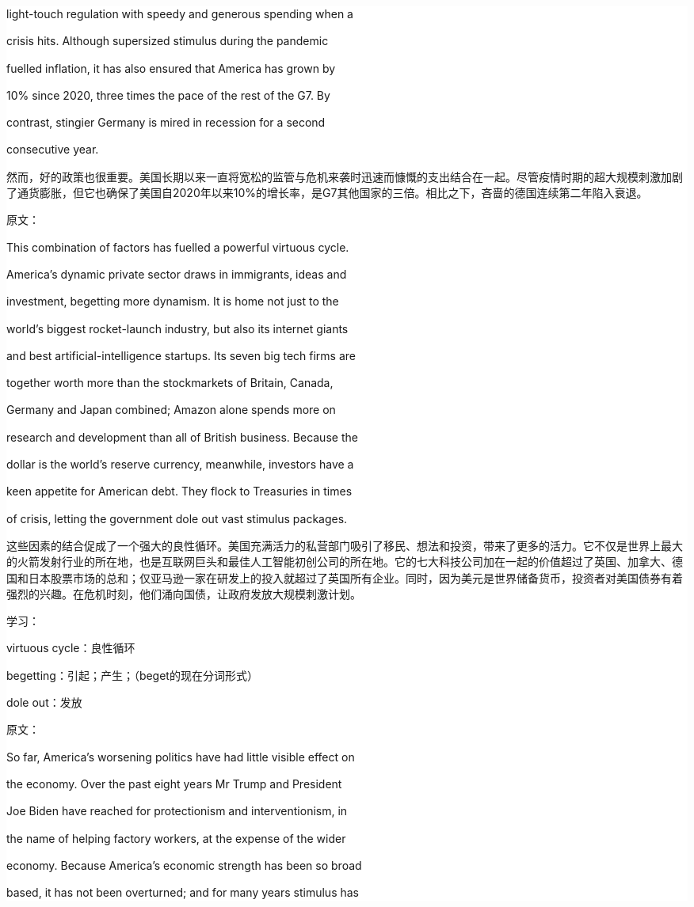 light-touch regulation with speedy and generous spending when a

crisis hits. Although supersized stimulus during the pandemic

fuelled inflation, it has also ensured that America has grown by

10% since 2020, three times the pace of the rest of the G7. By

contrast, stingier Germany is mired in recession for a second

consecutive year.

然而，好的政策也很重要。美国长期以来一直将宽松的监管与危机来袭时迅速而慷慨的支出结合在一起。尽管疫情时期的超大规模刺激加剧了通货膨胀，但它也确保了美国自2020年以来10%的增长率，是G7其他国家的三倍。相比之下，吝啬的德国连续第二年陷入衰退。

原文：

This combination of factors has fuelled a powerful virtuous cycle.

America’s dynamic private sector draws in immigrants, ideas and

investment, begetting more dynamism. It is home not just to the

world’s biggest rocket-launch industry, but also its internet giants

and best artificial-intelligence startups. Its seven big tech firms are

together worth more than the stockmarkets of Britain, Canada,

Germany and Japan combined; Amazon alone spends more on

research and development than all of British business. Because the

dollar is the world’s reserve currency, meanwhile, investors have a

keen appetite for American debt. They flock to Treasuries in times

of crisis, letting the government dole out vast stimulus packages.

这些因素的结合促成了一个强大的良性循环。美国充满活力的私营部门吸引了移民、想法和投资，带来了更多的活力。它不仅是世界上最大的火箭发射行业的所在地，也是互联网巨头和最佳人工智能初创公司的所在地。它的七大科技公司加在一起的价值超过了英国、加拿大、德国和日本股票市场的总和；仅亚马逊一家在研发上的投入就超过了英国所有企业。同时，因为美元是世界储备货币，投资者对美国债券有着强烈的兴趣。在危机时刻，他们涌向国债，让政府发放大规模刺激计划。

学习：

virtuous cycle：良性循环

begetting：引起；产生；（beget的现在分词形式）          

dole out：发放          

原文：

So far, America’s worsening politics have had little visible effect on

the economy. Over the past eight years Mr Trump and President

Joe Biden have reached for protectionism and interventionism, in

the name of helping factory workers, at the expense of the wider

economy. Because America’s economic strength has been so broad

based, it has not been overturned; and for many years stimulus has
